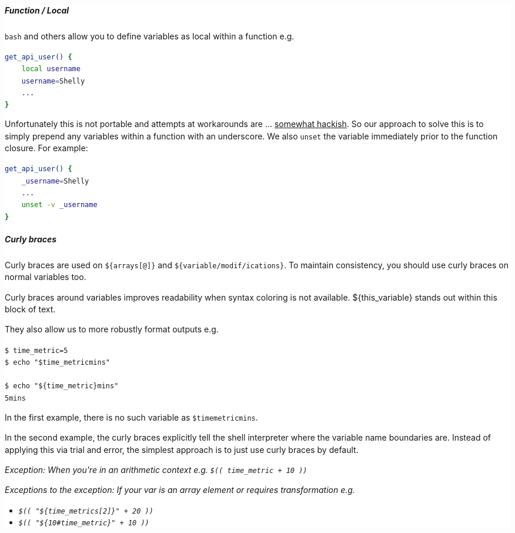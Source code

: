 ##### Function / Local

`bash` and others allow you to define variables as local within a function e.g.

```bash
get_api_user() {
    local username
    username=Shelly
    ...
}
```

Unfortunately this is not portable and attempts at workarounds are ... [somewhat hackish](https://stackoverflow.com/q/18597697).
So our approach to solve this is to simply prepend any variables within a function with an underscore.
We also `unset` the variable immediately prior to the function closure.
For example:

```bash
get_api_user() {
    _username=Shelly
    ...
    unset -v _username
}
```

##### Curly braces

Curly braces are used on `${arrays[@]}` and `${variable/modif/ications}`.
To maintain consistency, you should use curly braces on normal variables too.

Curly braces around variables improves readability when syntax coloring is not available.
${this_variable} stands out within this block of text.

They also allow us to more robustly format outputs e.g.

```console
$ time_metric=5
$ echo "$time_metricmins"

$ echo "${time_metric}mins"
5mins
```

In the first example, there is no such variable as `$timemetricmins`.

In the second example, the curly braces explicitly tell the shell interpreter where the variable name boundaries are.
Instead of applying this via trial and error, the simplest approach is to just use curly braces by default.

*Exception: When you're in an arithmetic context e.g. `$(( time_metric + 10 ))`*

*Exceptions to the exception: If your var is an array element or requires transformation e.g.*

* *`$(( "${time_metrics[2]}" + 20 ))`*
* *`$(( "${10#time_metric}" + 10 ))`*
